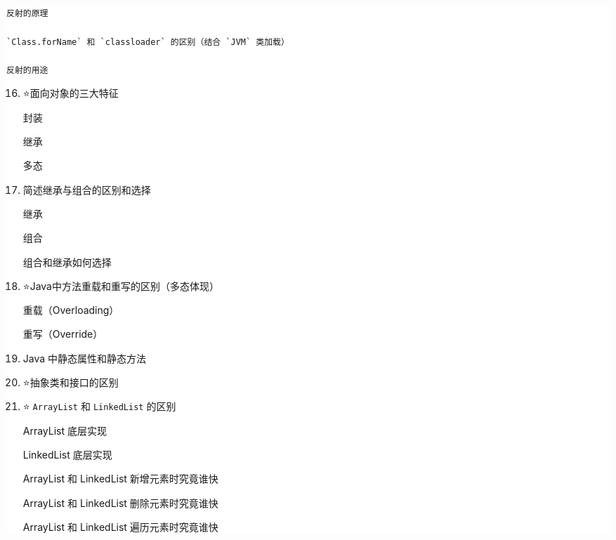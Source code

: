    反射的原理

    `Class.forName` 和 `classloader` 的区别（结合 `JVM` 类加载）

    反射的用途

16. ⭐️面向对象的三大特征

    封装

    继承

    多态

17. 简述继承与组合的区别和选择

    继承

    组合

    组合和继承如何选择

18. ⭐️Java中方法重载和重写的区别（多态体现）

    重载（Overloading）

    重写（Override）

19. Java 中静态属性和静态方法

20. ⭐️抽象类和接口的区别

21. ⭐️ `ArrayList` 和 `LinkedList` 的区别

    ArrayList 底层实现

    LinkedList 底层实现

    ArrayList 和 LinkedList 新增元素时究竟谁快

    ArrayList 和 LinkedList 删除元素时究竟谁快

    ArrayList 和 LinkedList 遍历元素时究竟谁快
